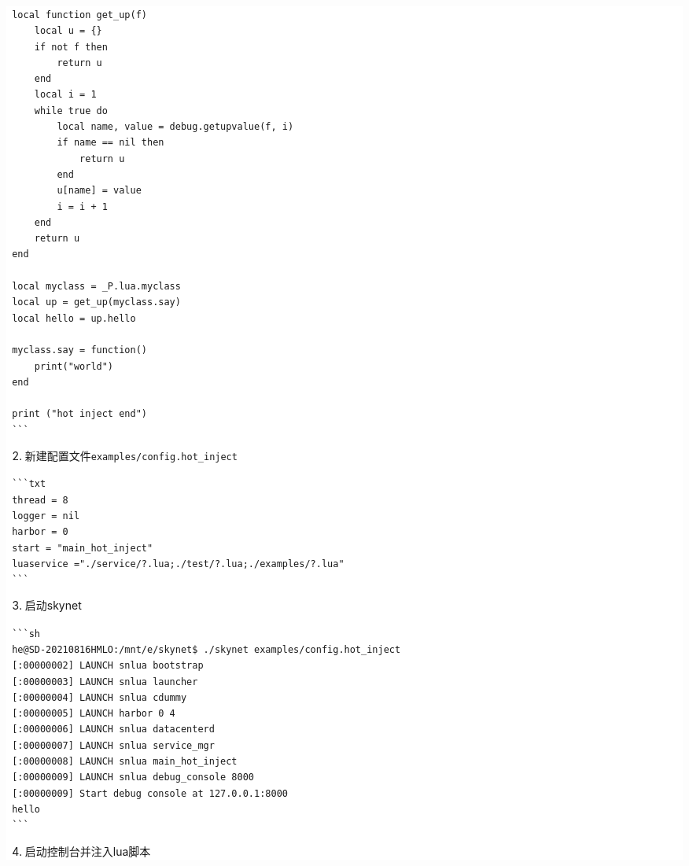      local function get_up(f)
         local u = {}
         if not f then
             return u
         end
         local i = 1
         while true do
             local name, value = debug.getupvalue(f, i)
             if name == nil then
                 return u
             end
             u[name] = value
             i = i + 1
         end
         return u
     end
     
     local myclass = _P.lua.myclass
     local up = get_up(myclass.say)
     local hello = up.hello
     
     myclass.say = function()
         print("world")
     end
     
     print ("hot inject end")
     ```

   2. 新建配置文件`examples/config.hot_inject`
  
     ```txt
     thread = 8
     logger = nil
     harbor = 0
     start = "main_hot_inject"
     luaservice ="./service/?.lua;./test/?.lua;./examples/?.lua"
     ```

   3. 启动skynet
  
     ```sh
     he@SD-20210816HMLO:/mnt/e/skynet$ ./skynet examples/config.hot_inject
     [:00000002] LAUNCH snlua bootstrap
     [:00000003] LAUNCH snlua launcher
     [:00000004] LAUNCH snlua cdummy
     [:00000005] LAUNCH harbor 0 4
     [:00000006] LAUNCH snlua datacenterd
     [:00000007] LAUNCH snlua service_mgr
     [:00000008] LAUNCH snlua main_hot_inject
     [:00000009] LAUNCH snlua debug_console 8000
     [:00000009] Start debug console at 127.0.0.1:8000
     hello
     ```
  
  4. 启动控制台并注入lua脚本
  